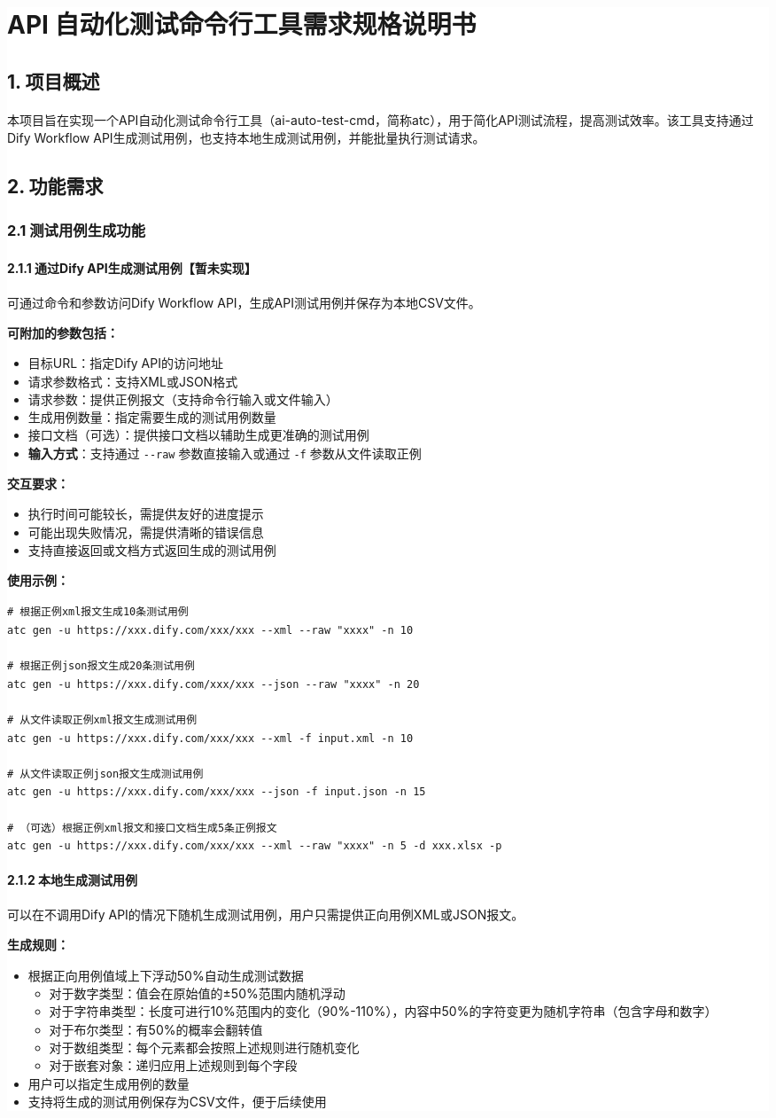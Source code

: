 # API 自动化测试命令行工具需求规格说明书

## 1. 项目概述

本项目旨在实现一个API自动化测试命令行工具（ai-auto-test-cmd，简称atc），用于简化API测试流程，提高测试效率。该工具支持通过Dify Workflow API生成测试用例，也支持本地生成测试用例，并能批量执行测试请求。

## 2. 功能需求

### 2.1 测试用例生成功能

#### 2.1.1 通过Dify API生成测试用例【暂未实现】

可通过命令和参数访问Dify Workflow API，生成API测试用例并保存为本地CSV文件。

**可附加的参数包括：**
- 目标URL：指定Dify API的访问地址
- 请求参数格式：支持XML或JSON格式
- 请求参数：提供正例报文（支持命令行输入或文件输入）
- 生成用例数量：指定需要生成的测试用例数量
- 接口文档（可选）：提供接口文档以辅助生成更准确的测试用例
- **输入方式**：支持通过 `--raw` 参数直接输入或通过 `-f` 参数从文件读取正例

**交互要求：**
- 执行时间可能较长，需提供友好的进度提示
- 可能出现失败情况，需提供清晰的错误信息
- 支持直接返回或文档方式返回生成的测试用例

**使用示例：**

```shell
# 根据正例xml报文生成10条测试用例
atc gen -u https://xxx.dify.com/xxx/xxx --xml --raw "xxxx" -n 10

# 根据正例json报文生成20条测试用例
atc gen -u https://xxx.dify.com/xxx/xxx --json --raw "xxxx" -n 20

# 从文件读取正例xml报文生成测试用例
atc gen -u https://xxx.dify.com/xxx/xxx --xml -f input.xml -n 10

# 从文件读取正例json报文生成测试用例
atc gen -u https://xxx.dify.com/xxx/xxx --json -f input.json -n 15

# （可选）根据正例xml报文和接口文档生成5条正例报文
atc gen -u https://xxx.dify.com/xxx/xxx --xml --raw "xxxx" -n 5 -d xxx.xlsx -p
```

#### 2.1.2 本地生成测试用例

可以在不调用Dify API的情况下随机生成测试用例，用户只需提供正向用例XML或JSON报文。

**生成规则：**
- 根据正向用例值域上下浮动50%自动生成测试数据
  - 对于数字类型：值会在原始值的±50%范围内随机浮动
  - 对于字符串类型：长度可进行10%范围内的变化（90%-110%），内容中50%的字符变更为随机字符串（包含字母和数字）
  - 对于布尔类型：有50%的概率会翻转值
  - 对于数组类型：每个元素都会按照上述规则进行随机变化
  - 对于嵌套对象：递归应用上述规则到每个字段
- 用户可以指定生成用例的数量
- 支持将生成的测试用例保存为CSV文件，便于后续使用
